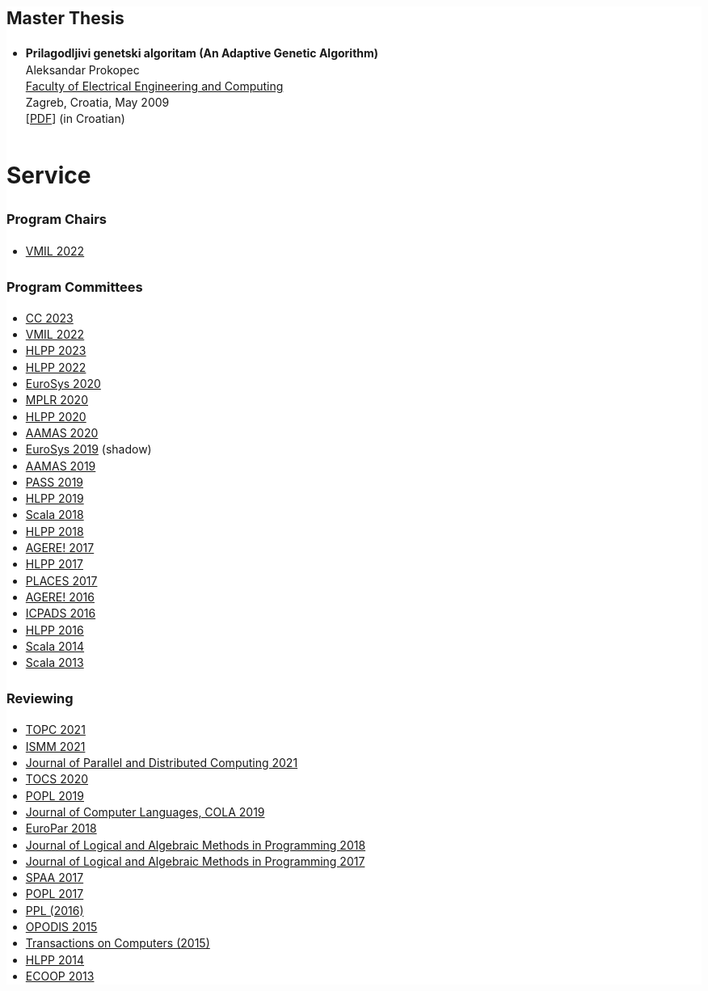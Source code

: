 
## Master Thesis

* **Prilagodljivi genetski algoritam (An Adaptive Genetic Algorithm)**<br/>
Aleksandar Prokopec<br/>
[Faculty of Electrical Engineering and Computing](http://www.fer.unizg.hr/)<br/>
Zagreb, Croatia, May 2009<br/>
\[[PDF](/resources/docs/diplomski.pdf)\] (in Croatian)


# <a id="committees">Service</a>

### Program Chairs

- [VMIL 2022](https://dl.acm.org/doi/proceedings/10.1145/3563838)

### Program Committees

- [CC 2023](https://conf.researchr.org/home/CC-2023)
- [VMIL 2022](https://dl.acm.org/journal/topc)
- [HLPP 2023](https://www.cs.ubbcluj.ro/hlpp2023/)
- [HLPP 2022](https://hlpp2022.dcc.fc.up.pt/)
- [EuroSys 2020](https://www.eurosys2020.org/)
- [MPLR 2020](https://mplr2020.cs.manchester.ac.uk)
- [HLPP 2020](https://hlpp2020.dcc.fc.up.pt)
- [AAMAS 2020](https://aamas2020.conference.auckland.ac.nz)
- [EuroSys 2019](https://www.eurosys2019.org/) (shadow)
- [AAMAS 2019](http://aamas2019.encs.concordia.ca)
- [PASS 2019](https://2019.ecoop.org/home/PASS-ECOOP-2019)
- [HLPP 2019](https://www.ida.liu.se/conferences/hlpp2019/)
- [Scala 2018](https://conf.researchr.org/track/scala-2018/scala-2018-papers)
- [HLPP 2018](http://www.univ-orleans.fr/lifo/equipes/LMV/hlpp2018/index.php?id=0)
- [AGERE! 2017](http://conf.researchr.org/track/agere-2017/agere-2017)
- [HLPP 2017](https://hlpp2017.infor.uva.es/)
- [PLACES 2017](http://places17.by.di.fc.ul.pt/committees/)
- [AGERE! 2016](http://2016.splashcon.org/track/agere2016)
- [ICPADS 2016](http://grid.hust.edu.cn/icpads2016/)
- [HLPP 2016](http://hlpp2016.uni-muenster.de/)
- [Scala 2014](http://lampwww.epfl.ch/~hmiller/scala2014/index.html)
- [Scala 2013](http://lampwww.epfl.ch/~hmiller/scala2013/)

### Reviewing

- [TOPC 2021](https://dl.acm.org/journal/topc)
- [ISMM 2021](https://conf.researchr.org/home/ismm-2021)
- [Journal of Parallel and Distributed Computing 2021](https://www.sciencedirect.com/journal/journal-of-parallel-and-distributed-computing/vol/150/suppl/C)
- [TOCS 2020](https://dl.acm.org/toc/tocs/2020/38/1-2)
- [POPL 2019](https://popl19.sigplan.org/)
- [Journal of Computer Languages, COLA 2019](https://www.journals.elsevier.com/journal-of-computer-languages)
- [EuroPar 2018](https://europar2018.org)
- [Journal of Logical and Algebraic Methods in Programming 2018](https://www.journals.elsevier.com/journal-of-logical-and-algebraic-methods-in-programming/)
- [Journal of Logical and Algebraic Methods in Programming 2017](https://www.journals.elsevier.com/journal-of-logical-and-algebraic-methods-in-programming/)
- [SPAA 2017](https://spaa.acm.org/)
- [POPL 2017](http://conf.researchr.org/home/POPL-2017)
- [PPL (2016)](http://www.worldscientific.com/worldscinet/ppl)
- [OPODIS 2015](https://opodis2015.irisa.fr/)
- [Transactions on Computers (2015)](http://www.computer.org/web/tc)
- [HLPP 2014](https://sites.google.com/site/hlpp2014amsterdam/)
- [ECOOP 2013](http://www.lirmm.fr/ecoop13/)